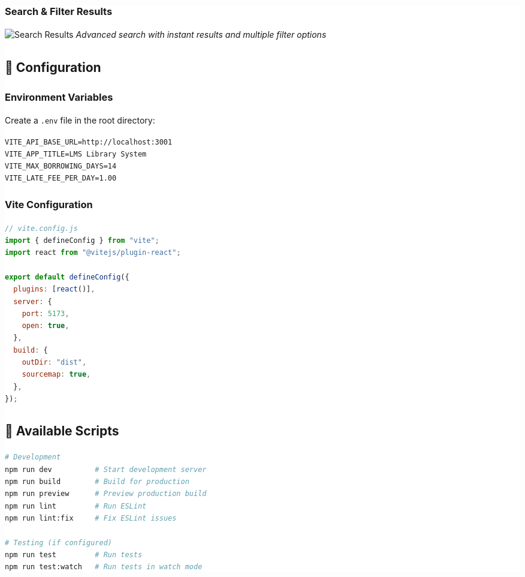 ### Search & Filter Results

![Search Results](screenshots/search-results.png)
_Advanced search with instant results and multiple filter options_

## 🔧 Configuration

### Environment Variables

Create a `.env` file in the root directory:

```env
VITE_API_BASE_URL=http://localhost:3001
VITE_APP_TITLE=LMS Library System
VITE_MAX_BORROWING_DAYS=14
VITE_LATE_FEE_PER_DAY=1.00
```

### Vite Configuration

```javascript
// vite.config.js
import { defineConfig } from "vite";
import react from "@vitejs/plugin-react";

export default defineConfig({
  plugins: [react()],
  server: {
    port: 5173,
    open: true,
  },
  build: {
    outDir: "dist",
    sourcemap: true,
  },
});
```

## 🧩 Available Scripts

```bash
# Development
npm run dev          # Start development server
npm run build        # Build for production
npm run preview      # Preview production build
npm run lint         # Run ESLint
npm run lint:fix     # Fix ESLint issues

# Testing (if configured)
npm run test         # Run tests
npm run test:watch   # Run tests in watch mode
```
